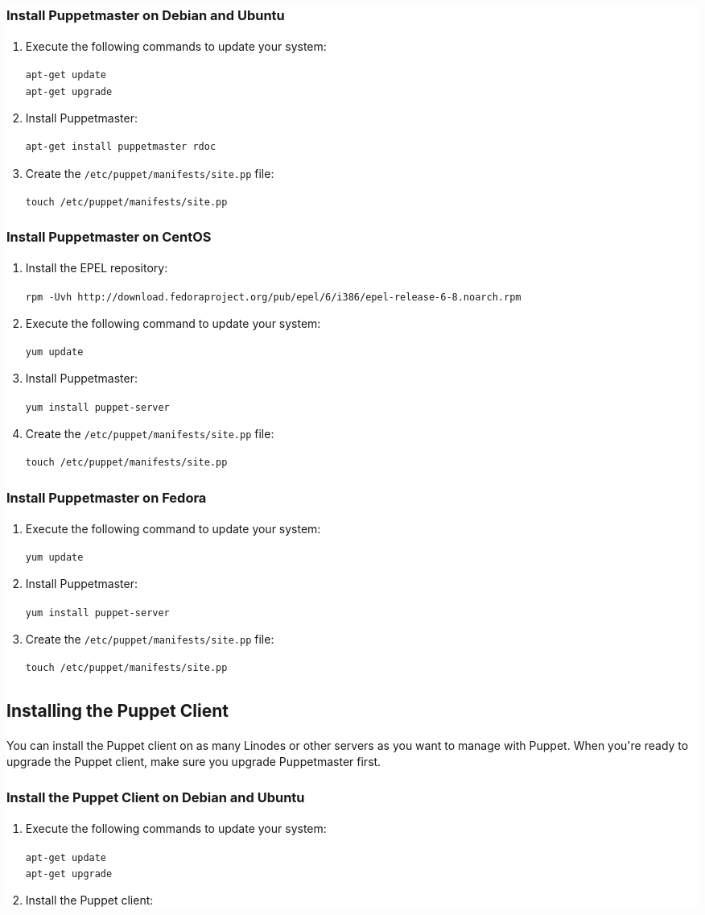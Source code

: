 ### Install Puppetmaster on Debian and Ubuntu

1.  Execute the following commands to update your system:

        apt-get update
        apt-get upgrade

2.  Install Puppetmaster:

        apt-get install puppetmaster rdoc

3.  Create the `/etc/puppet/manifests/site.pp` file:

        touch /etc/puppet/manifests/site.pp

### Install Puppetmaster on CentOS

1.  Install the EPEL repository:

        rpm -Uvh http://download.fedoraproject.org/pub/epel/6/i386/epel-release-6-8.noarch.rpm

2.  Execute the following command to update your system:

        yum update

3.  Install Puppetmaster:

        yum install puppet-server

4.  Create the `/etc/puppet/manifests/site.pp` file:

        touch /etc/puppet/manifests/site.pp

### Install Puppetmaster on Fedora

1.  Execute the following command to update your system:

        yum update

2.  Install Puppetmaster:

        yum install puppet-server

3.  Create the `/etc/puppet/manifests/site.pp` file:

        touch /etc/puppet/manifests/site.pp     

Installing the Puppet Client
----------------------------

You can install the Puppet client on as many Linodes or other servers as you want to manage with Puppet. When you're ready to upgrade the Puppet client, make sure you upgrade Puppetmaster first.

### Install the Puppet Client on Debian and Ubuntu

1.  Execute the following commands to update your system:

        apt-get update
        apt-get upgrade

2.  Install the Puppet client:
